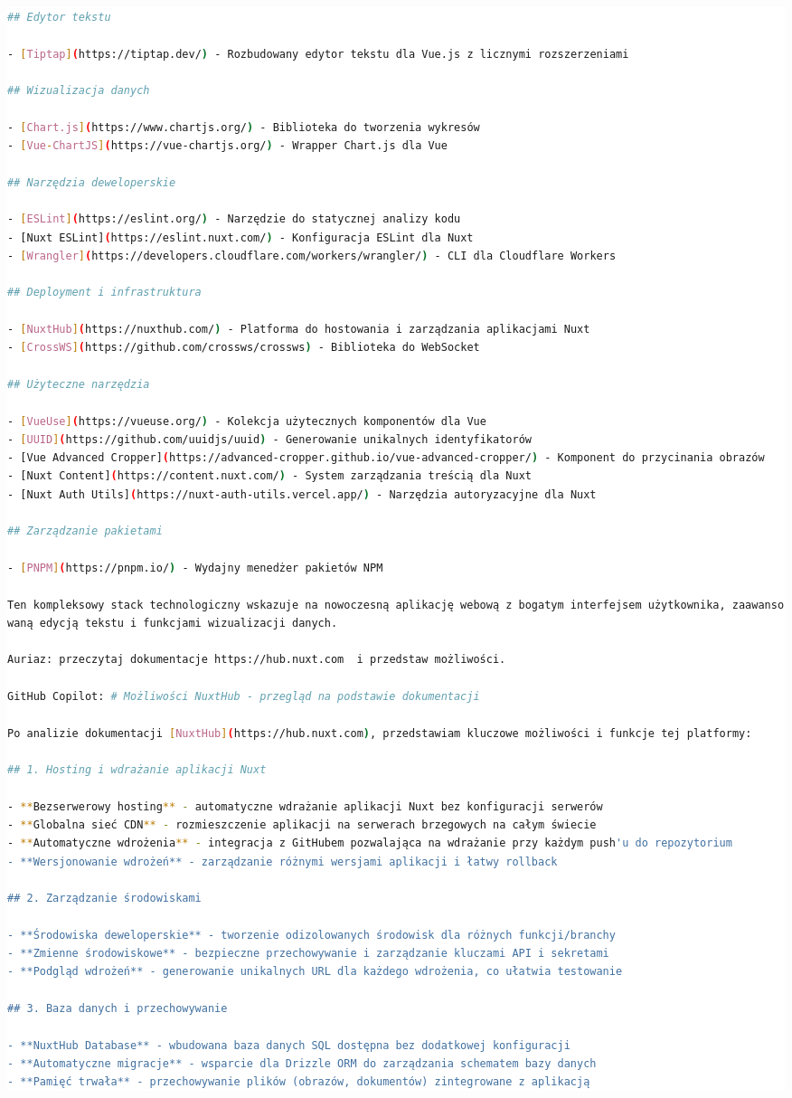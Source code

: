 ```bash
## Edytor tekstu

- [Tiptap](https://tiptap.dev/) - Rozbudowany edytor tekstu dla Vue.js z licznymi rozszerzeniami

## Wizualizacja danych

- [Chart.js](https://www.chartjs.org/) - Biblioteka do tworzenia wykresów
- [Vue-ChartJS](https://vue-chartjs.org/) - Wrapper Chart.js dla Vue

## Narzędzia deweloperskie

- [ESLint](https://eslint.org/) - Narzędzie do statycznej analizy kodu
- [Nuxt ESLint](https://eslint.nuxt.com/) - Konfiguracja ESLint dla Nuxt
- [Wrangler](https://developers.cloudflare.com/workers/wrangler/) - CLI dla Cloudflare Workers

## Deployment i infrastruktura

- [NuxtHub](https://nuxthub.com/) - Platforma do hostowania i zarządzania aplikacjami Nuxt
- [CrossWS](https://github.com/crossws/crossws) - Biblioteka do WebSocket

## Użyteczne narzędzia

- [VueUse](https://vueuse.org/) - Kolekcja użytecznych komponentów dla Vue
- [UUID](https://github.com/uuidjs/uuid) - Generowanie unikalnych identyfikatorów
- [Vue Advanced Cropper](https://advanced-cropper.github.io/vue-advanced-cropper/) - Komponent do przycinania obrazów
- [Nuxt Content](https://content.nuxt.com/) - System zarządzania treścią dla Nuxt
- [Nuxt Auth Utils](https://nuxt-auth-utils.vercel.app/) - Narzędzia autoryzacyjne dla Nuxt

## Zarządzanie pakietami

- [PNPM](https://pnpm.io/) - Wydajny menedżer pakietów NPM

Ten kompleksowy stack technologiczny wskazuje na nowoczesną aplikację webową z bogatym interfejsem użytkownika, zaawansowaną edycją tekstu i funkcjami wizualizacji danych.

Auriaz: przeczytaj dokumentacje https://hub.nuxt.com  i przedstaw możliwości.

GitHub Copilot: # Możliwości NuxtHub - przegląd na podstawie dokumentacji

Po analizie dokumentacji [NuxtHub](https://hub.nuxt.com), przedstawiam kluczowe możliwości i funkcje tej platformy:

## 1. Hosting i wdrażanie aplikacji Nuxt

- **Bezserwerowy hosting** - automatyczne wdrażanie aplikacji Nuxt bez konfiguracji serwerów
- **Globalna sieć CDN** - rozmieszczenie aplikacji na serwerach brzegowych na całym świecie
- **Automatyczne wdrożenia** - integracja z GitHubem pozwalająca na wdrażanie przy każdym push'u do repozytorium
- **Wersjonowanie wdrożeń** - zarządzanie różnymi wersjami aplikacji i łatwy rollback

## 2. Zarządzanie środowiskami

- **Środowiska deweloperskie** - tworzenie odizolowanych środowisk dla różnych funkcji/branchy
- **Zmienne środowiskowe** - bezpieczne przechowywanie i zarządzanie kluczami API i sekretami
- **Podgląd wdrożeń** - generowanie unikalnych URL dla każdego wdrożenia, co ułatwia testowanie

## 3. Baza danych i przechowywanie

- **NuxtHub Database** - wbudowana baza danych SQL dostępna bez dodatkowej konfiguracji
- **Automatyczne migracje** - wsparcie dla Drizzle ORM do zarządzania schematem bazy danych
- **Pamięć trwała** - przechowywanie plików (obrazów, dokumentów) zintegrowane z aplikacją

```